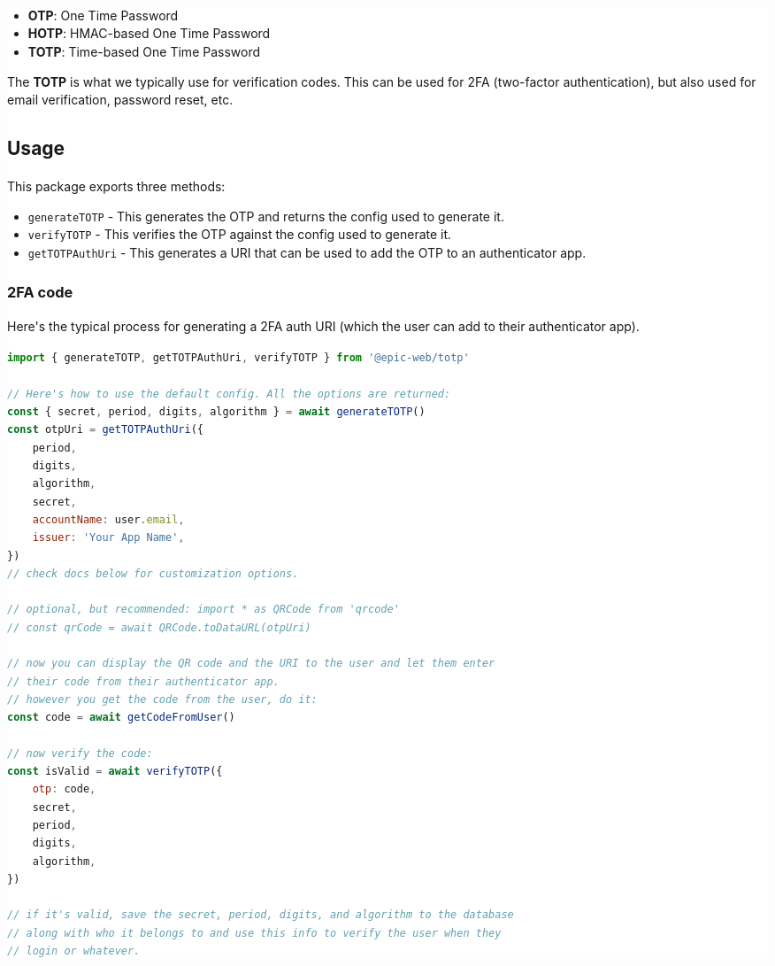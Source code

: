 - **OTP**: One Time Password
- **HOTP**: HMAC-based One Time Password
- **TOTP**: Time-based One Time Password

The **TOTP** is what we typically use for verification codes. This can be used
for 2FA (two-factor authentication), but also used for email verification,
password reset, etc.

## Usage

This package exports three methods:

- `generateTOTP` - This generates the OTP and returns the config used to
  generate it.
- `verifyTOTP` - This verifies the OTP against the config used to generate it.
- `getTOTPAuthUri` - This generates a URI that can be used to add the OTP to an
  authenticator app.

### 2FA code

Here's the typical process for generating a 2FA auth URI (which the user can add
to their authenticator app).

```js
import { generateTOTP, getTOTPAuthUri, verifyTOTP } from '@epic-web/totp'

// Here's how to use the default config. All the options are returned:
const { secret, period, digits, algorithm } = await generateTOTP()
const otpUri = getTOTPAuthUri({
	period,
	digits,
	algorithm,
	secret,
	accountName: user.email,
	issuer: 'Your App Name',
})
// check docs below for customization options.

// optional, but recommended: import * as QRCode from 'qrcode'
// const qrCode = await QRCode.toDataURL(otpUri)

// now you can display the QR code and the URI to the user and let them enter
// their code from their authenticator app.
// however you get the code from the user, do it:
const code = await getCodeFromUser()

// now verify the code:
const isValid = await verifyTOTP({
	otp: code,
	secret,
	period,
	digits,
	algorithm,
})

// if it's valid, save the secret, period, digits, and algorithm to the database
// along with who it belongs to and use this info to verify the user when they
// login or whatever.
```
